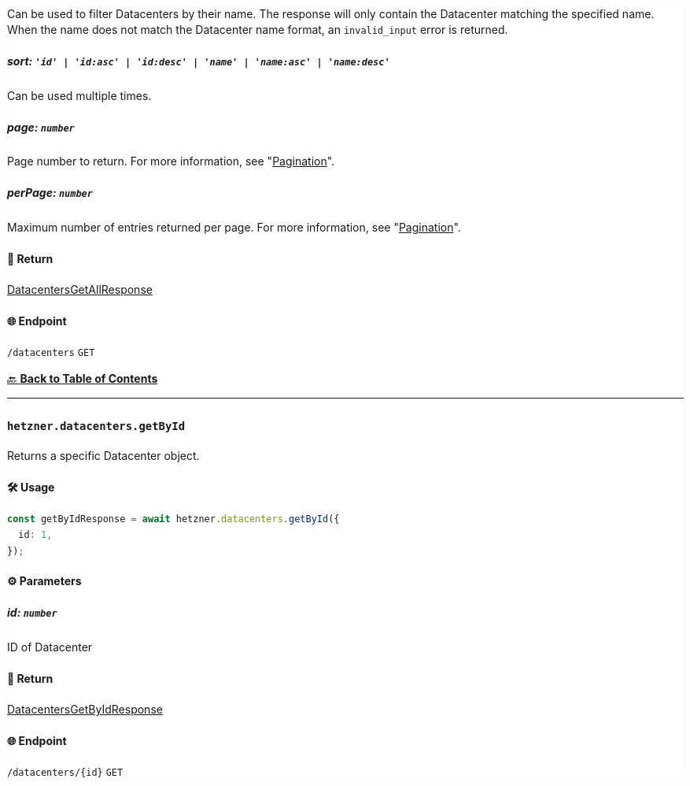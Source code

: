 Can be used to filter Datacenters by their name. The response will only contain the Datacenter matching the specified name. When the name does not match the Datacenter name format, an `invalid_input` error is returned.

##### sort: `'id' | 'id:asc' | 'id:desc' | 'name' | 'name:asc' | 'name:desc'`<a id="sort-id--idasc--iddesc--name--nameasc--namedesc"></a>

Can be used multiple times.

##### page: `number`<a id="page-number"></a>

Page number to return. For more information, see \"[Pagination](https://docs.hetzner.cloud)\".

##### perPage: `number`<a id="perpage-number"></a>

Maximum number of entries returned per page. For more information, see \"[Pagination](https://docs.hetzner.cloud)\".

#### 🔄 Return<a id="🔄-return"></a>

[DatacentersGetAllResponse](./models/datacenters-get-all-response.ts)

#### 🌐 Endpoint<a id="🌐-endpoint"></a>

`/datacenters` `GET`

[🔙 **Back to Table of Contents**](#table-of-contents)

---


### `hetzner.datacenters.getById`<a id="hetznerdatacentersgetbyid"></a>

Returns a specific Datacenter object.

#### 🛠️ Usage<a id="🛠️-usage"></a>

```typescript
const getByIdResponse = await hetzner.datacenters.getById({
  id: 1,
});
```

#### ⚙️ Parameters<a id="⚙️-parameters"></a>

##### id: `number`<a id="id-number"></a>

ID of Datacenter

#### 🔄 Return<a id="🔄-return"></a>

[DatacentersGetByIdResponse](./models/datacenters-get-by-id-response.ts)

#### 🌐 Endpoint<a id="🌐-endpoint"></a>

`/datacenters/{id}` `GET`
